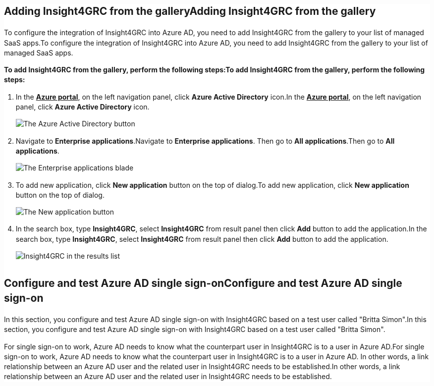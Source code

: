 ## <a name="adding-insight4grc-from-the-gallery"></a><span data-ttu-id="59fde-123">Adding Insight4GRC from the gallery</span><span class="sxs-lookup"><span data-stu-id="59fde-123">Adding Insight4GRC from the gallery</span></span>
<span data-ttu-id="59fde-124">To configure the integration of Insight4GRC into Azure AD, you need to add Insight4GRC from the gallery to your list of managed SaaS apps.</span><span class="sxs-lookup"><span data-stu-id="59fde-124">To configure the integration of Insight4GRC into Azure AD, you need to add Insight4GRC from the gallery to your list of managed SaaS apps.</span></span>

<span data-ttu-id="59fde-125">**To add Insight4GRC from the gallery, perform the following steps:**</span><span class="sxs-lookup"><span data-stu-id="59fde-125">**To add Insight4GRC from the gallery, perform the following steps:**</span></span>

1. <span data-ttu-id="59fde-126">In the **[Azure portal](https://portal.azure.com)**, on the left navigation panel, click **Azure Active Directory** icon.</span><span class="sxs-lookup"><span data-stu-id="59fde-126">In the **[Azure portal](https://portal.azure.com)**, on the left navigation panel, click **Azure Active Directory** icon.</span></span> 

    ![The Azure Active Directory button][1]

1. <span data-ttu-id="59fde-128">Navigate to **Enterprise applications**.</span><span class="sxs-lookup"><span data-stu-id="59fde-128">Navigate to **Enterprise applications**.</span></span> <span data-ttu-id="59fde-129">Then go to **All applications**.</span><span class="sxs-lookup"><span data-stu-id="59fde-129">Then go to **All applications**.</span></span>

    ![The Enterprise applications blade][2]
    
1. <span data-ttu-id="59fde-131">To add new application, click **New application** button on the top of dialog.</span><span class="sxs-lookup"><span data-stu-id="59fde-131">To add new application, click **New application** button on the top of dialog.</span></span>

    ![The New application button][3]

1. <span data-ttu-id="59fde-133">In the search box, type **Insight4GRC**, select **Insight4GRC** from result panel then click **Add** button to add the application.</span><span class="sxs-lookup"><span data-stu-id="59fde-133">In the search box, type **Insight4GRC**, select **Insight4GRC** from result panel then click **Add** button to add the application.</span></span>

    ![Insight4GRC in the results list](./media/insight4grc-tutorial/tutorial_insight_addfromgallery.png)

## <a name="configure-and-test-azure-ad-single-sign-on"></a><span data-ttu-id="59fde-135">Configure and test Azure AD single sign-on</span><span class="sxs-lookup"><span data-stu-id="59fde-135">Configure and test Azure AD single sign-on</span></span>

<span data-ttu-id="59fde-136">In this section, you configure and test Azure AD single sign-on with Insight4GRC based on a test user called "Britta Simon".</span><span class="sxs-lookup"><span data-stu-id="59fde-136">In this section, you configure and test Azure AD single sign-on with Insight4GRC based on a test user called "Britta Simon".</span></span>

<span data-ttu-id="59fde-137">For single sign-on to work, Azure AD needs to know what the counterpart user in Insight4GRC is to a user in Azure AD.</span><span class="sxs-lookup"><span data-stu-id="59fde-137">For single sign-on to work, Azure AD needs to know what the counterpart user in Insight4GRC is to a user in Azure AD.</span></span> <span data-ttu-id="59fde-138">In other words, a link relationship between an Azure AD user and the related user in Insight4GRC needs to be established.</span><span class="sxs-lookup"><span data-stu-id="59fde-138">In other words, a link relationship between an Azure AD user and the related user in Insight4GRC needs to be established.</span></span>


[1]: ./media/insight4grc-tutorial/tutorial_general_01.png
[2]: ./media/insight4grc-tutorial/tutorial_general_02.png
[3]: ./media/insight4grc-tutorial/tutorial_general_03.png
[4]: ./media/insight4grc-tutorial/tutorial_general_04.png
[100]: ./media/insight4grc-tutorial/tutorial_general_100.png
[200]: ./media/insight4grc-tutorial/tutorial_general_200.png
[201]: ./media/insight4grc-tutorial/tutorial_general_201.png
[202]: ./media/insight4grc-tutorial/tutorial_general_202.png
[203]: ./media/insight4grc-tutorial/tutorial_general_203.png